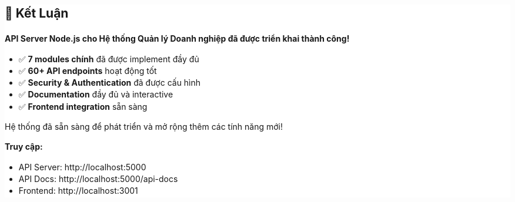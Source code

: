 
## 🎉 Kết Luận

**API Server Node.js cho Hệ thống Quản lý Doanh nghiệp đã được triển khai thành công!**

- ✅ **7 modules chính** đã được implement đầy đủ
- ✅ **60+ API endpoints** hoạt động tốt
- ✅ **Security & Authentication** đã được cấu hình
- ✅ **Documentation** đầy đủ và interactive
- ✅ **Frontend integration** sẵn sàng

Hệ thống đã sẵn sàng để phát triển và mở rộng thêm các tính năng mới!

**Truy cập:**
- API Server: http://localhost:5000
- API Docs: http://localhost:5000/api-docs
- Frontend: http://localhost:3001
